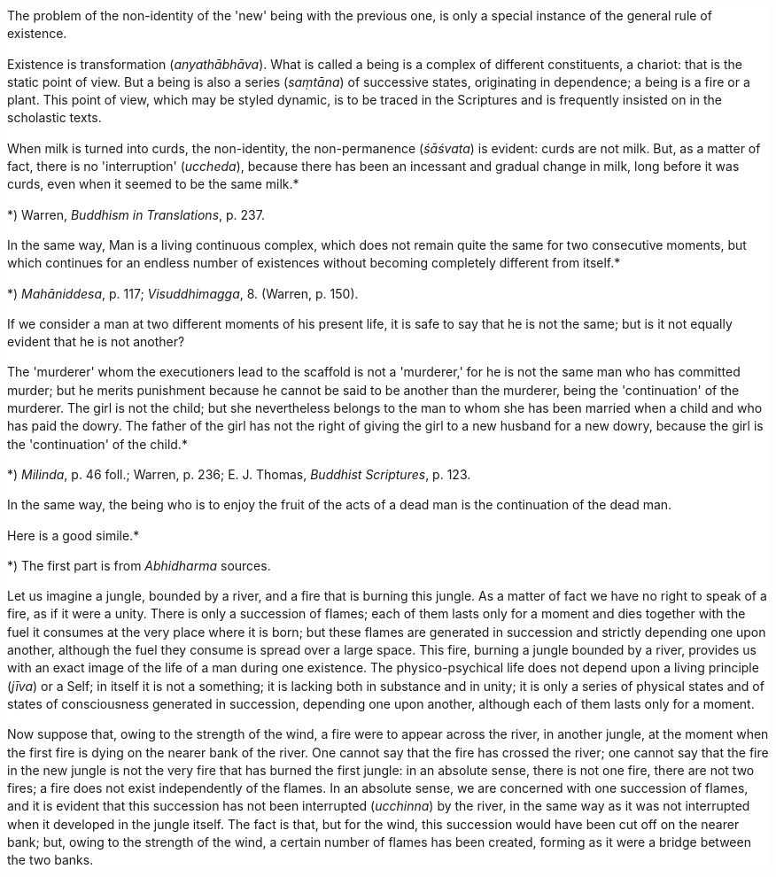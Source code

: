 The problem of the non-identity of the 'new' being with the previous one, is only a special instance of the general rule of existence.

Existence is transformation (_anyathābhāva_). What is called a being is a complex of different constituents, a chariot: that is the static point of view. But a being is also a series (_saṃtāna_) of successive states, originating in dependence; a being is a fire or a plant. This point of view, which may be styled dynamic, is to be traced in the Scriptures and is frequently insisted on in the scholastic texts.

When milk is turned into curds, the non-identity, the non-permanence (_śāśvata_) is evident: curds are not milk. But, as a matter of fact, there is no 'interruption' (_uccheda_), because there has been an incessant and gradual change in milk, long before it was curds, even when it seemed to be the same milk.*

*) Warren, _Buddhism in Translations_, p. 237.

In the same way, Man is a living continuous complex, which does not remain quite the same for two consecutive moments, but which continues for an endless number of existences without becoming completely different from itself.*

*) _Mahāniddesa_, p. 117; _Visuddhimagga_, 8. (Warren, p. 150).

If we consider a man at two different moments of his present life, it is safe to say that he is not the same; but is it not equally evident that he is not another?

The 'murderer' whom the executioners lead to the scaffold is not a 'murderer,' for he is not the same man who has committed murder; but he merits punishment because he cannot be said to be another than the murderer, being the 'continuation' of the murderer. The girl is not the child; but she nevertheless belongs to the man to whom she has been married when a child and who has paid the dowry. The father of the girl has not the right of giving the girl to a new husband for a new dowry, because the girl is the 'continuation' of the child.*

*) _Milinda_, p. 46 foll.; Warren, p. 236; E. J. Thomas, _Buddhist Scriptures_, p. 123.

In the same way, the being who is to enjoy the fruit of the acts of a dead man is the continuation of the dead man.

Here is a good simile.*

*) The first part is from _Abhidharma_ sources.

Let us imagine a jungle, bounded by a river, and a fire that is burning this jungle. As a matter of fact we have no right to speak of a fire, as if it were a unity. There is only a succession of flames; each of them lasts only for a moment and dies together with the fuel it consumes at the very place where it is born; but these flames are generated in succession and strictly depending one upon another, although the fuel they consume is spread over a large space. This fire, burning a jungle bounded by a river, provides us with an exact image of the life of a man during one existence. The physico-psychical life does not depend upon a living principle (_jīva_) or a Self; in itself it is not a something; it is lacking both in substance and in unity; it is only a series of physical states and of states of consciousness generated in succession, depending one upon another, although each of them lasts only for a moment.

Now suppose that, owing to the strength of the wind, a fire were to appear across the river, in another jungle, at the moment when the first fire is dying on the nearer bank of the river. One cannot say that the fire has crossed the river; one cannot say that the fire in the new jungle is not the very fire that has burned the first jungle: in an absolute sense, there is not one fire, there are not two fires; a fire does not exist independently of the flames. In an absolute sense, we are concerned with one succession of flames, and it is evident that this succession has not been interrupted (_ucchinna_) by the river, in the same way as it was not interrupted when it developed in the jungle itself. The fact is that, but for the wind, this succession would have been cut off on the nearer bank; but, owing to the strength of the wind, a certain number of flames has been created, forming as it were a bridge between the two banks.
